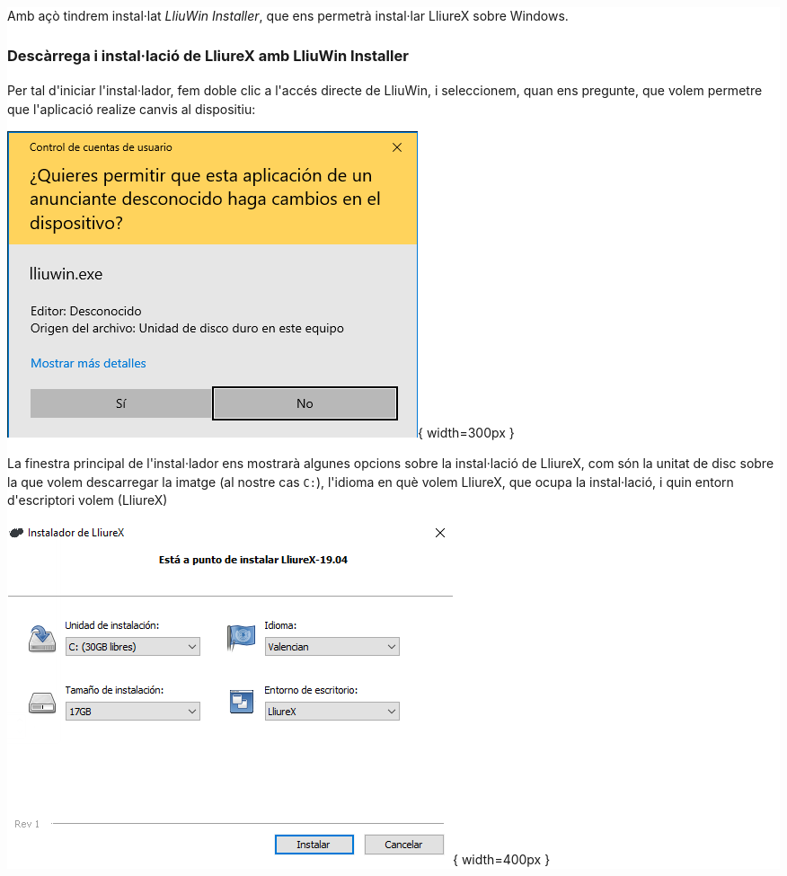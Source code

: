 Amb açò tindrem instal·lat *LliuWin Installer*, que ens permetrà instal·lar LliureX sobre Windows.

### Descàrrega i instal·lació de LliureX amb LliuWin Installer

Per tal d'iniciar l'instal·lador, fem doble clic a l'accés directe de LliuWin, i seleccionem, quan ens pregunte, que volem permetre que l'aplicació realize canvis al dispositiu:

![Permís per a LliuWin](img/lliuwin5.png){ width=300px }

La finestra principal de l'instal·lador ens mostrarà algunes opcions sobre la instal·lació de LliureX, com són la unitat de disc sobre la que volem descarregar la imatge (al nostre cas `C:`), l'idioma en què volem LliureX, que ocupa la instal·lació, i quin entorn d'escriptori volem (LliureX)

![Opcions per a la descàrrega de LliuWin](img/lliuwin6.png){ width=400px }
